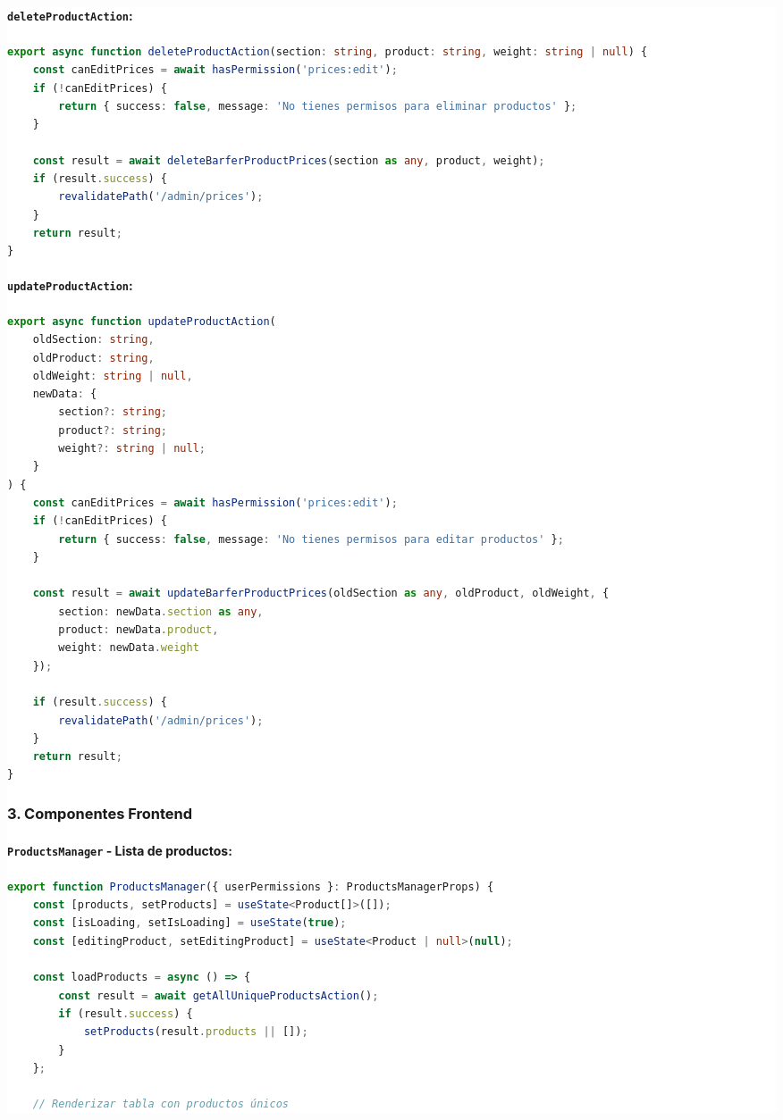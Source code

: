 #### **`deleteProductAction`:**
```typescript
export async function deleteProductAction(section: string, product: string, weight: string | null) {
    const canEditPrices = await hasPermission('prices:edit');
    if (!canEditPrices) {
        return { success: false, message: 'No tienes permisos para eliminar productos' };
    }
    
    const result = await deleteBarferProductPrices(section as any, product, weight);
    if (result.success) {
        revalidatePath('/admin/prices');
    }
    return result;
}
```

#### **`updateProductAction`:**
```typescript
export async function updateProductAction(
    oldSection: string,
    oldProduct: string, 
    oldWeight: string | null,
    newData: {
        section?: string;
        product?: string;
        weight?: string | null;
    }
) {
    const canEditPrices = await hasPermission('prices:edit');
    if (!canEditPrices) {
        return { success: false, message: 'No tienes permisos para editar productos' };
    }
    
    const result = await updateBarferProductPrices(oldSection as any, oldProduct, oldWeight, {
        section: newData.section as any,
        product: newData.product,
        weight: newData.weight
    });
    
    if (result.success) {
        revalidatePath('/admin/prices');
    }
    return result;
}
```

### **3. Componentes Frontend**

#### **`ProductsManager` - Lista de productos:**
```typescript
export function ProductsManager({ userPermissions }: ProductsManagerProps) {
    const [products, setProducts] = useState<Product[]>([]);
    const [isLoading, setIsLoading] = useState(true);
    const [editingProduct, setEditingProduct] = useState<Product | null>(null);
    
    const loadProducts = async () => {
        const result = await getAllUniqueProductsAction();
        if (result.success) {
            setProducts(result.products || []);
        }
    };
    
    // Renderizar tabla con productos únicos
```